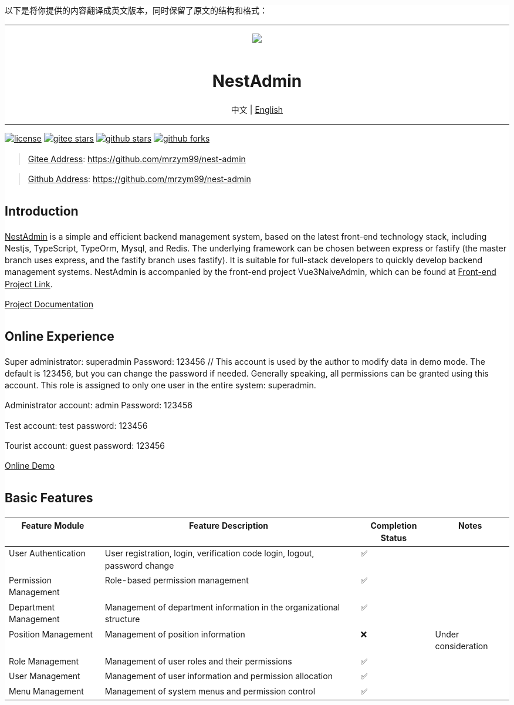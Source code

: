 以下是将你提供的内容翻译成英文版本，同时保留了原文的结构和格式：

---

<div align="center">
  <img src="./public/favicon.svg" width="100" />
  <h1>NestAdmin</h1>
  <span>中文 | <a href="./README.en_US.md">English</a></span>
</div>

---

[![license](https://img.shields.io/badge/license-MIT-green.svg)](./LICENSE)
[![gitee stars](https://gitee.com/mrzym/nest-admin/badge/star.svg)](https://github.com/mrzym99/nest-admin)
[![github stars](https://img.shields.io/github/stars/mrzym99/nest-admin)](https://github.com/mrzym99/nest-admin)
[![github forks](https://img.shields.io/github/forks/mrzym99/nest-admin)](https://github.com/mrzym99/nest-admin)

> [Gitee Address](https://github.com/mrzym99/nest-admin): <https://github.com/mrzym99/nest-admin> 

> [Github Address](https://github.com/mrzym99/nest-admin): <https://github.com/mrzym99/nest-admin> 

## Introduction

[NestAdmin](https://github.com/mrzym99/nest-admin) is a simple and efficient backend management system, based on the latest front-end technology stack, including Nestjs, TypeScript, TypeOrm, Mysql, and Redis. The underlying framework can be chosen between express or fastify (the master branch uses express, and the fastify branch uses fastify). It is suitable for full-stack developers to quickly develop backend management systems. NestAdmin is accompanied by the front-end project Vue3NaiveAdmin, which can be found at [Front-end Project Link](https://github.com/mrzym99/vue3-naive-admin).

[Project Documentation](https://docs.mrzym.top)

## Online Experience

Super administrator: superadmin Password: 123456 // This account is used by the author to modify data in demo mode. The default is 123456, but you can change the password if needed. Generally speaking, all permissions can be granted using this account. This role is assigned to only one user in the entire system: superadmin.

Administrator account: admin Password: 123456

Test account: test password: 123456

Tourist account: guest password: 123456

[Online Demo](https://nest.mrzym.top)

## Basic Features

| Feature Module            | Feature Description                                                                                        | Completion Status | Notes               |
| ------------------------- | ---------------------------------------------------------------------------------------------------------- | ----------------- | ------------------- |
| User Authentication       | User registration, login, verification code login, logout, password change                                 | ✅                 |
| Permission Management     | Role-based permission management                                                                           | ✅                 |
| Department Management     | Management of department information in the organizational structure                                       | ✅                 |
| Position Management       | Management of position information                                                                         | ❌                 | Under consideration |
| Role Management           | Management of user roles and their permissions                                                             | ✅                 |
| User Management           | Management of user information and permission allocation                                                   | ✅                 |
| Menu Management           | Management of system menus and permission control                                                          | ✅                 |